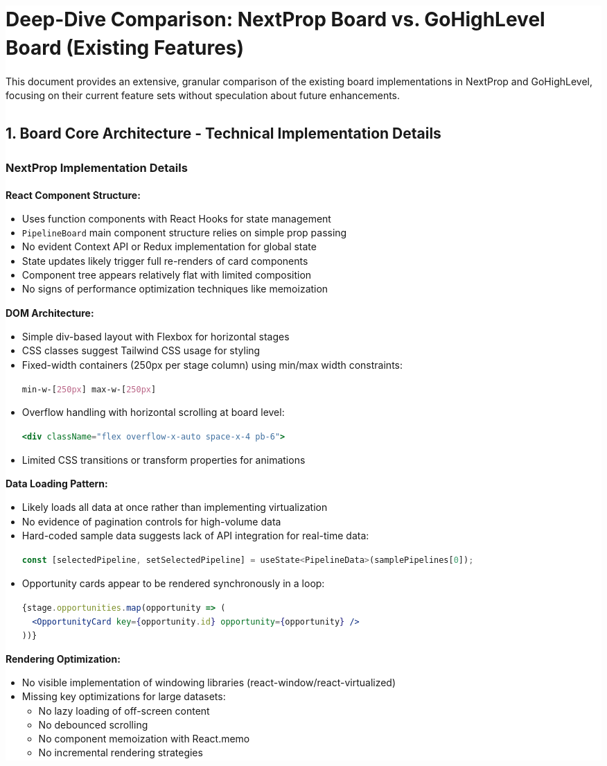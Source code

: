 # Deep-Dive Comparison: NextProp Board vs. GoHighLevel Board (Existing Features)

This document provides an extensive, granular comparison of the existing board implementations in NextProp and GoHighLevel, focusing on their current feature sets without speculation about future enhancements.

## 1. Board Core Architecture - Technical Implementation Details

### NextProp Implementation Details

**React Component Structure:**
- Uses function components with React Hooks for state management
- `PipelineBoard` main component structure relies on simple prop passing
- No evident Context API or Redux implementation for global state
- State updates likely trigger full re-renders of card components
- Component tree appears relatively flat with limited composition
- No signs of performance optimization techniques like memoization

**DOM Architecture:**
- Simple div-based layout with Flexbox for horizontal stages
- CSS classes suggest Tailwind CSS usage for styling
- Fixed-width containers (250px per stage column) using min/max width constraints:
  ```css
  min-w-[250px] max-w-[250px]
  ```
- Overflow handling with horizontal scrolling at board level:
  ```jsx
  <div className="flex overflow-x-auto space-x-4 pb-6">
  ```
- Limited CSS transitions or transform properties for animations

**Data Loading Pattern:**
- Likely loads all data at once rather than implementing virtualization
- No evidence of pagination controls for high-volume data
- Hard-coded sample data suggests lack of API integration for real-time data:
  ```jsx
  const [selectedPipeline, setSelectedPipeline] = useState<PipelineData>(samplePipelines[0]);
  ```
- Opportunity cards appear to be rendered synchronously in a loop:
  ```jsx
  {stage.opportunities.map(opportunity => (
    <OpportunityCard key={opportunity.id} opportunity={opportunity} />
  ))}
  ```

**Rendering Optimization:**
- No visible implementation of windowing libraries (react-window/react-virtualized)
- Missing key optimizations for large datasets:
  - No lazy loading of off-screen content
  - No debounced scrolling
  - No component memoization with React.memo
  - No incremental rendering strategies
